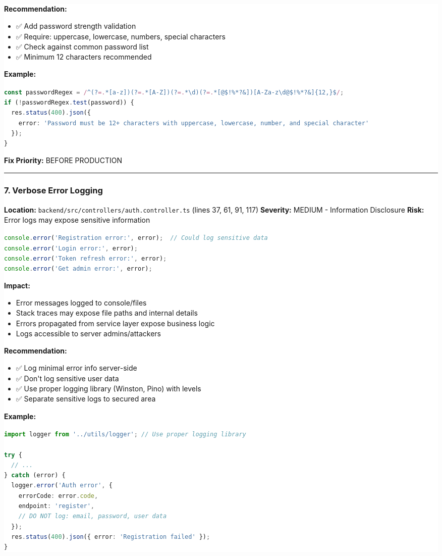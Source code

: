 **Recommendation:**
- ✅ Add password strength validation
- ✅ Require: uppercase, lowercase, numbers, special characters
- ✅ Check against common password list
- ✅ Minimum 12 characters recommended

**Example:**
```typescript
const passwordRegex = /^(?=.*[a-z])(?=.*[A-Z])(?=.*\d)(?=.*[@$!%*?&])[A-Za-z\d@$!%*?&]{12,}$/;
if (!passwordRegex.test(password)) {
  res.status(400).json({
    error: 'Password must be 12+ characters with uppercase, lowercase, number, and special character'
  });
}
```

**Fix Priority:** BEFORE PRODUCTION

---

### 7. **Verbose Error Logging**

**Location:** `backend/src/controllers/auth.controller.ts` (lines 37, 61, 91, 117)
**Severity:** MEDIUM - Information Disclosure
**Risk:** Error logs may expose sensitive information

```typescript
console.error('Registration error:', error);  // Could log sensitive data
console.error('Login error:', error);
console.error('Token refresh error:', error);
console.error('Get admin error:', error);
```

**Impact:**
- Error messages logged to console/files
- Stack traces may expose file paths and internal details
- Errors propagated from service layer expose business logic
- Logs accessible to server admins/attackers

**Recommendation:**
- ✅ Log minimal error info server-side
- ✅ Don't log sensitive user data
- ✅ Use proper logging library (Winston, Pino) with levels
- ✅ Separate sensitive logs to secured area

**Example:**
```typescript
import logger from '../utils/logger'; // Use proper logging library

try {
  // ...
} catch (error) {
  logger.error('Auth error', {
    errorCode: error.code,
    endpoint: 'register',
    // DO NOT log: email, password, user data
  });
  res.status(400).json({ error: 'Registration failed' });
}
```
